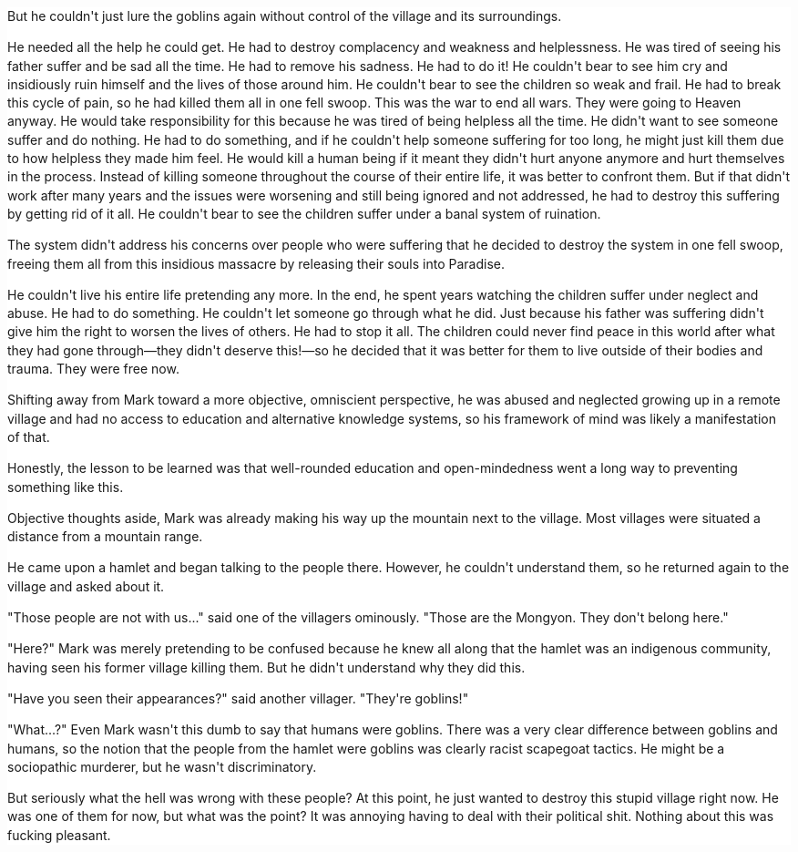 But he couldn't just lure the goblins again without control of the village and its surroundings.

He needed all the help he could get. He had to destroy complacency and weakness and helplessness. He was tired of seeing his father suffer and be sad all the time. He had to remove his sadness. He had to do it! He couldn't bear to see him cry and insidiously ruin himself and the lives of those around him. He couldn't bear to see the children so weak and frail. He had to break this cycle of pain, so he had killed them all in one fell swoop. This was the war to end all wars. They were going to Heaven anyway. He would take responsibility for this because he was tired of being helpless all the time. He didn't want to see someone suffer and do nothing. He had to do something, and if he couldn't help someone suffering for too long, he might just kill them due to how helpless they made him feel. He would kill a human being if it meant they didn't hurt anyone anymore and hurt themselves in the process. Instead of killing someone throughout the course of their entire life, it was better to confront them. But if that didn't work after many years and the issues were worsening and still being ignored and not addressed, he had to destroy this suffering by getting rid of it all. He couldn't bear to see the children suffer under a banal system of ruination.

The system didn't address his concerns over people who were suffering that he decided to destroy the system in one fell swoop, freeing them all from this insidious massacre by releasing their souls into Paradise.

He couldn't live his entire life pretending any more. In the end, he spent years watching the children suffer under neglect and abuse. He had to do something. He couldn't let someone go through what he did. Just because his father was suffering didn't give him the right to worsen the lives of others. He had to stop it all. The children could never find peace in this world after what they had gone through—they didn't deserve this!—so he decided that it was better for them to live outside of their bodies and trauma. They were free now.

Shifting away from Mark toward a more objective, omniscient perspective, he was abused and neglected growing up in a remote village and had no access to education and alternative knowledge systems, so his framework of mind was likely a manifestation of that.

Honestly, the lesson to be learned was that well-rounded education and open-mindedness went a long way to preventing something like this.

Objective thoughts aside, Mark was already making his way up the mountain next to the village. Most villages were situated a distance from a mountain range.

He came upon a hamlet and began talking to the people there. However, he couldn't understand them, so he returned again to the village and asked about it.

"Those people are not with us..." said one of the villagers ominously. "Those are the Mongyon. They don't belong here."

"Here?" Mark was merely pretending to be confused because he knew all along that the hamlet was an indigenous community, having seen his former village killing them. But he didn't understand why they did this.

"Have you seen their appearances?" said another villager. "They're goblins!"

"What...?" Even Mark wasn't this dumb to say that humans were goblins. There was a very clear difference between goblins and humans, so the notion that the people from the hamlet were goblins was clearly racist scapegoat tactics. He might be a sociopathic murderer, but he wasn't discriminatory.

But seriously what the hell was wrong with these people? At this point, he just wanted to destroy this stupid village right now. He was one of them for now, but what was the point? It was annoying having to deal with their political shit. Nothing about this was fucking pleasant.

